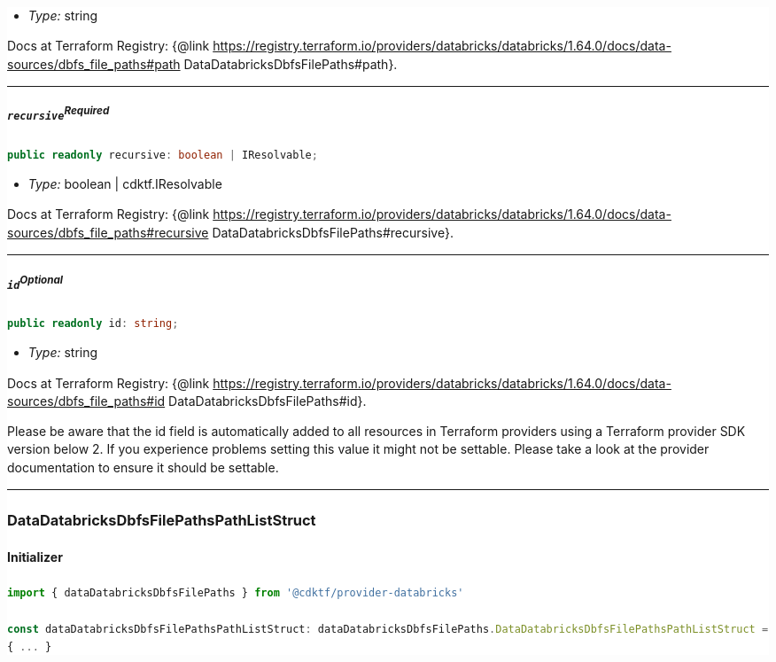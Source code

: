 - *Type:* string

Docs at Terraform Registry: {@link https://registry.terraform.io/providers/databricks/databricks/1.64.0/docs/data-sources/dbfs_file_paths#path DataDatabricksDbfsFilePaths#path}.

---

##### `recursive`<sup>Required</sup> <a name="recursive" id="@cdktf/provider-databricks.dataDatabricksDbfsFilePaths.DataDatabricksDbfsFilePathsConfig.property.recursive"></a>

```typescript
public readonly recursive: boolean | IResolvable;
```

- *Type:* boolean | cdktf.IResolvable

Docs at Terraform Registry: {@link https://registry.terraform.io/providers/databricks/databricks/1.64.0/docs/data-sources/dbfs_file_paths#recursive DataDatabricksDbfsFilePaths#recursive}.

---

##### `id`<sup>Optional</sup> <a name="id" id="@cdktf/provider-databricks.dataDatabricksDbfsFilePaths.DataDatabricksDbfsFilePathsConfig.property.id"></a>

```typescript
public readonly id: string;
```

- *Type:* string

Docs at Terraform Registry: {@link https://registry.terraform.io/providers/databricks/databricks/1.64.0/docs/data-sources/dbfs_file_paths#id DataDatabricksDbfsFilePaths#id}.

Please be aware that the id field is automatically added to all resources in Terraform providers using a Terraform provider SDK version below 2.
If you experience problems setting this value it might not be settable. Please take a look at the provider documentation to ensure it should be settable.

---

### DataDatabricksDbfsFilePathsPathListStruct <a name="DataDatabricksDbfsFilePathsPathListStruct" id="@cdktf/provider-databricks.dataDatabricksDbfsFilePaths.DataDatabricksDbfsFilePathsPathListStruct"></a>

#### Initializer <a name="Initializer" id="@cdktf/provider-databricks.dataDatabricksDbfsFilePaths.DataDatabricksDbfsFilePathsPathListStruct.Initializer"></a>

```typescript
import { dataDatabricksDbfsFilePaths } from '@cdktf/provider-databricks'

const dataDatabricksDbfsFilePathsPathListStruct: dataDatabricksDbfsFilePaths.DataDatabricksDbfsFilePathsPathListStruct = { ... }
```

